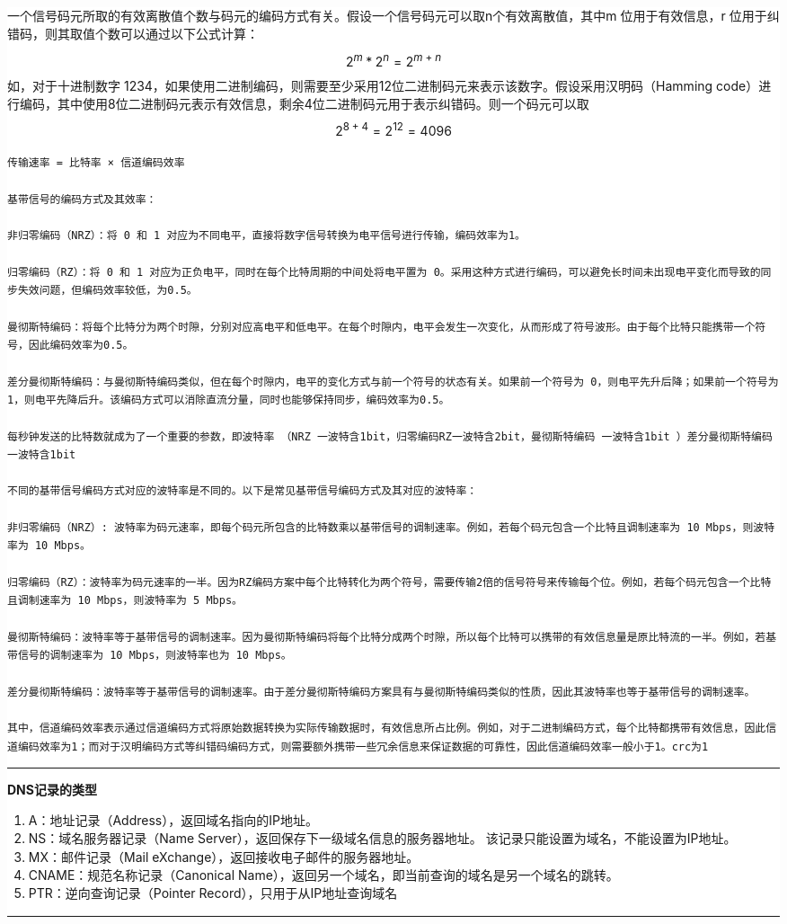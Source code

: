  一个信号码元所取的有效离散值个数与码元的编码方式有关。假设一个信号码元可以取n个有效离散值，其中m 位用于有效信息，r 位用于纠错码，则其取值个数可以通过以下公式计算：
$$
2^m * 2^n =2 ^{m+n} 
$$
如，对于十进制数字 1234，如果使用二进制编码，则需要至少采用12位二进制码元来表示该数字。假设采用汉明码（Hamming code）进行编码，其中使用8位二进制码元表示有效信息，剩余4位二进制码元用于表示纠错码。则一个码元可以取
$$
 2 ^{8+4} = 2^{12} = 4096
$$

```
传输速率 = 比特率 × 信道编码效率

基带信号的编码方式及其效率：

非归零编码（NRZ）：将 0 和 1 对应为不同电平，直接将数字信号转换为电平信号进行传输，编码效率为1。

归零编码（RZ）：将 0 和 1 对应为正负电平，同时在每个比特周期的中间处将电平置为 0。采用这种方式进行编码，可以避免长时间未出现电平变化而导致的同步失效问题，但编码效率较低，为0.5。

曼彻斯特编码：将每个比特分为两个时隙，分别对应高电平和低电平。在每个时隙内，电平会发生一次变化，从而形成了符号波形。由于每个比特只能携带一个符号，因此编码效率为0.5。

差分曼彻斯特编码：与曼彻斯特编码类似，但在每个时隙内，电平的变化方式与前一个符号的状态有关。如果前一个符号为 0，则电平先升后降；如果前一个符号为 1，则电平先降后升。该编码方式可以消除直流分量，同时也能够保持同步，编码效率为0.5。

每秒钟发送的比特数就成为了一个重要的参数，即波特率 （NRZ 一波特含1bit，归零编码RZ一波特含2bit，曼彻斯特编码 一波特含1bit ）差分曼彻斯特编码一波特含1bit

不同的基带信号编码方式对应的波特率是不同的。以下是常见基带信号编码方式及其对应的波特率：

非归零编码（NRZ）: 波特率为码元速率，即每个码元所包含的比特数乘以基带信号的调制速率。例如，若每个码元包含一个比特且调制速率为 10 Mbps，则波特率为 10 Mbps。

归零编码（RZ）：波特率为码元速率的一半。因为RZ编码方案中每个比特转化为两个符号，需要传输2倍的信号符号来传输每个位。例如，若每个码元包含一个比特且调制速率为 10 Mbps，则波特率为 5 Mbps。

曼彻斯特编码：波特率等于基带信号的调制速率。因为曼彻斯特编码将每个比特分成两个时隙，所以每个比特可以携带的有效信息量是原比特流的一半。例如，若基带信号的调制速率为 10 Mbps，则波特率也为 10 Mbps。

差分曼彻斯特编码：波特率等于基带信号的调制速率。由于差分曼彻斯特编码方案具有与曼彻斯特编码类似的性质，因此其波特率也等于基带信号的调制速率。

其中，信道编码效率表示通过信道编码方式将原始数据转换为实际传输数据时，有效信息所占比例。例如，对于二进制编码方式，每个比特都携带有效信息，因此信道编码效率为1；而对于汉明编码方式等纠错码编码方式，则需要额外携带一些冗余信息来保证数据的可靠性，因此信道编码效率一般小于1。crc为1
```

---

**DNS记录的类型**

1. A：地址记录（Address），返回域名指向的IP地址。
2. NS：域名服务器记录（Name Server），返回保存下一级域名信息的服务器地址。 该记录只能设置为域名，不能设置为IP地址。
3. MX：邮件记录（Mail eXchange），返回接收电子邮件的服务器地址。
4. CNAME：规范名称记录（Canonical Name），返回另一个域名，即当前查询的域名是另一个域名的跳转。
5. PTR：逆向查询记录（Pointer Record），只用于从IP地址查询域名

---
